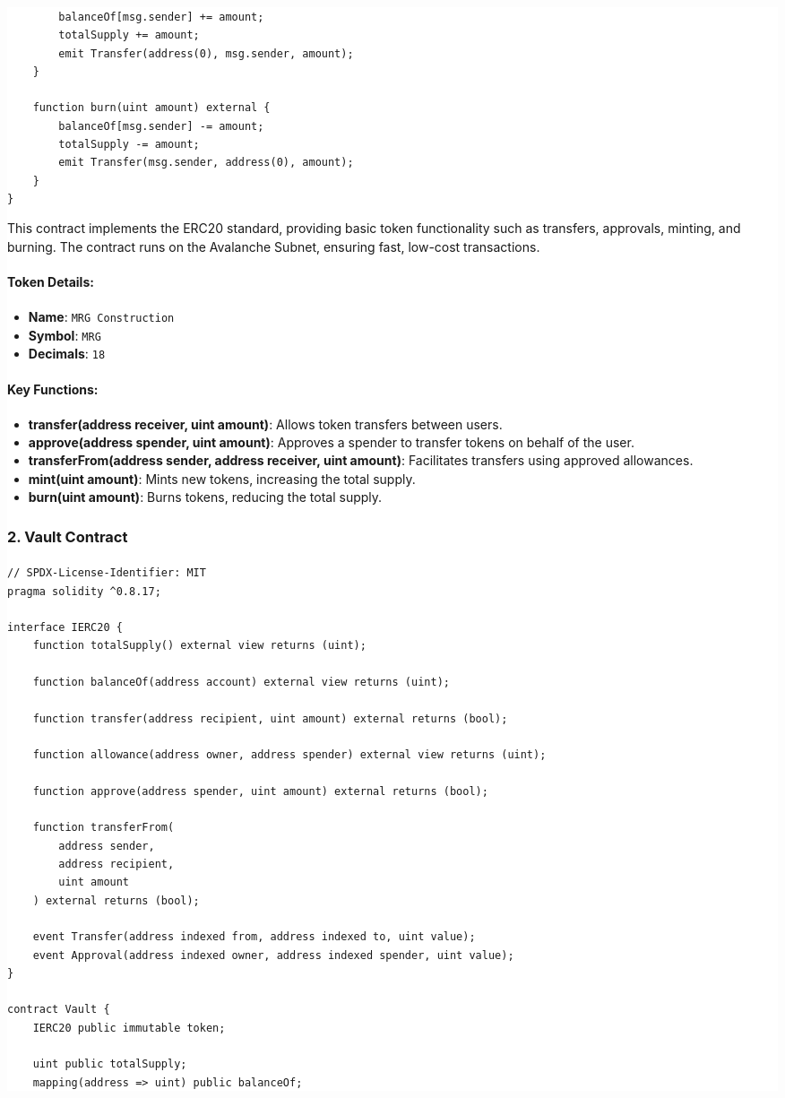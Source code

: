 ```solidity
        balanceOf[msg.sender] += amount;
        totalSupply += amount;
        emit Transfer(address(0), msg.sender, amount);
    }

    function burn(uint amount) external {
        balanceOf[msg.sender] -= amount;
        totalSupply -= amount;
        emit Transfer(msg.sender, address(0), amount);
    }
}
```

This contract implements the ERC20 standard, providing basic token functionality such as transfers, approvals, minting, and burning. The contract runs on the Avalanche Subnet, ensuring fast, low-cost transactions.

#### Token Details:
- **Name**: `MRG Construction`
- **Symbol**: `MRG`
- **Decimals**: `18`

#### Key Functions:
- **transfer(address receiver, uint amount)**: Allows token transfers between users.
- **approve(address spender, uint amount)**: Approves a spender to transfer tokens on behalf of the user.
- **transferFrom(address sender, address receiver, uint amount)**: Facilitates transfers using approved allowances.
- **mint(uint amount)**: Mints new tokens, increasing the total supply.
- **burn(uint amount)**: Burns tokens, reducing the total supply.

### 2. Vault Contract

```solidity
// SPDX-License-Identifier: MIT
pragma solidity ^0.8.17;

interface IERC20 {
    function totalSupply() external view returns (uint);

    function balanceOf(address account) external view returns (uint);

    function transfer(address recipient, uint amount) external returns (bool);

    function allowance(address owner, address spender) external view returns (uint);

    function approve(address spender, uint amount) external returns (bool);

    function transferFrom(
        address sender,
        address recipient,
        uint amount
    ) external returns (bool);

    event Transfer(address indexed from, address indexed to, uint value);
    event Approval(address indexed owner, address indexed spender, uint value);
}

contract Vault {
    IERC20 public immutable token;

    uint public totalSupply;
    mapping(address => uint) public balanceOf;

```